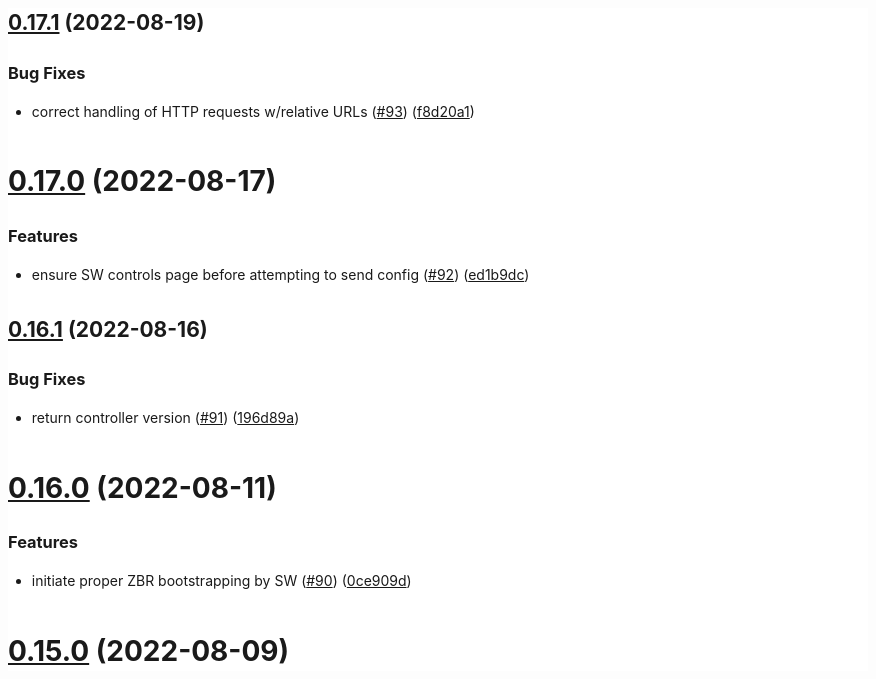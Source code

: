 
## [0.17.1](https://github.com/openziti/ziti-browzer-runtime/compare/v0.17.0...v0.17.1) (2022-08-19)


### Bug Fixes

* correct handling of HTTP requests w/relative URLs ([#93](https://github.com/openziti/ziti-browzer-runtime/issues/93)) ([f8d20a1](https://github.com/openziti/ziti-browzer-runtime/commit/f8d20a1980c701db0baeb201ee33a610b81ea7a5))



# [0.17.0](https://github.com/openziti/ziti-browzer-runtime/compare/v0.16.1...v0.17.0) (2022-08-17)


### Features

* ensure SW controls page before attempting to send config ([#92](https://github.com/openziti/ziti-browzer-runtime/issues/92)) ([ed1b9dc](https://github.com/openziti/ziti-browzer-runtime/commit/ed1b9dce01505be3e35beb52f00e94541732aadc))



## [0.16.1](https://github.com/openziti/ziti-browzer-runtime/compare/v0.16.0...v0.16.1) (2022-08-16)


### Bug Fixes

* return controller version ([#91](https://github.com/openziti/ziti-browzer-runtime/issues/91)) ([196d89a](https://github.com/openziti/ziti-browzer-runtime/commit/196d89af3d024fd04277be5b6fe5f921af66087a))



# [0.16.0](https://github.com/openziti/ziti-browzer-runtime/compare/v0.15.0...v0.16.0) (2022-08-11)


### Features

* initiate proper ZBR bootstrapping by SW ([#90](https://github.com/openziti/ziti-browzer-runtime/issues/90)) ([0ce909d](https://github.com/openziti/ziti-browzer-runtime/commit/0ce909d8fa5429f2008f8bc1080f54a06e5554dc))



# [0.15.0](https://github.com/openziti/ziti-browzer-runtime/compare/v0.14.2...v0.15.0) (2022-08-09)

